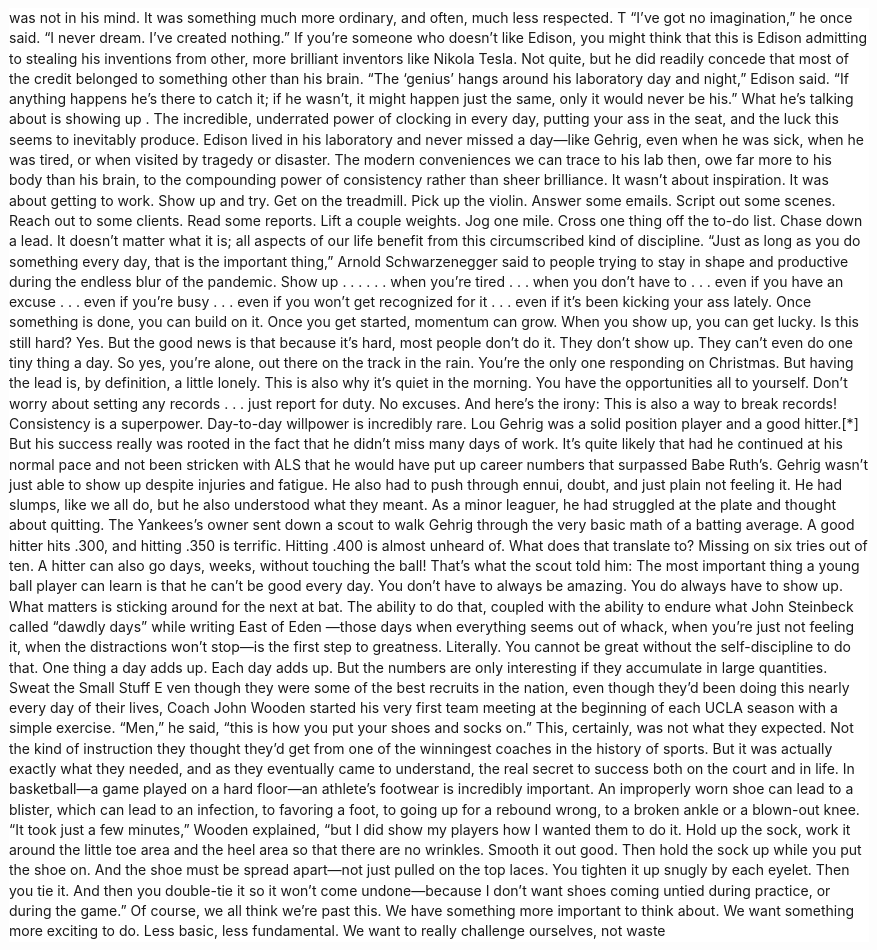 was not in his mind. It was something much more ordinary, and often, much less respected. T “I’ve got no imagination,” he once said. “I never dream. I’ve created nothing.” If you’re someone who doesn’t like Edison, you might think that this is Edison admitting to stealing his inventions from other, more brilliant inventors like Nikola Tesla. Not quite, but he did readily concede that most of the credit belonged to something other than his brain. “The ‘genius’ hangs around his laboratory day and night,” Edison said. “If anything happens he’s there to catch it; if he wasn’t, it might happen just the same, only it would never be his.” What he’s talking about is showing up . The incredible, underrated power of clocking in every day, putting your ass in the seat, and the luck this seems to inevitably produce. Edison lived in his laboratory and never missed a day—like Gehrig, even when he was sick, when he was tired, or when visited by tragedy or disaster. The modern conveniences we can trace to his lab then, owe far more to his body than his brain, to the compounding power of consistency rather than sheer brilliance. It wasn’t about inspiration. It was about getting to work. Show up and try. Get on the treadmill. Pick up the violin. Answer some emails. Script out some scenes. Reach out to some clients. Read some reports. Lift a couple weights. Jog one mile. Cross one thing off the to-do list. Chase down a lead. It doesn’t matter what it is; all aspects of our life benefit from this circumscribed kind of discipline. “Just as long as you do something every day, that is the important thing,” Arnold Schwarzenegger said to people trying to stay in shape and productive during the endless blur of the pandemic. Show up . . . . . . when you’re tired . . . when you don’t have to . . . even if you have an excuse . . . even if you’re busy . . . even if you won’t get recognized for it . . . even if it’s been kicking your ass lately. Once something is done, you can build on it. Once you get started, momentum can grow. When you show up, you can get lucky. Is this still hard? Yes. But the good news is that because it’s hard, most people don’t do it. They don’t show up. They can’t even do one tiny thing a day. So yes, you’re alone, out there on the track in the rain. You’re the only one responding on Christmas. But having the lead is, by definition, a little lonely. This is also why it’s quiet in the morning. You have the opportunities all to yourself. Don’t worry about setting any records . . . just report for duty. No excuses. And here’s the irony: This is also a way to break records! Consistency is a superpower. Day-to-day willpower is incredibly rare. Lou Gehrig was a solid position player and a good hitter.[*] But his success really was rooted in the fact that he didn’t miss many days of work. It’s quite likely that had he continued at his normal pace and not been stricken with ALS that he would have put up career numbers that surpassed Babe Ruth’s. Gehrig wasn’t just able to show up despite injuries and fatigue. He also had to push through ennui, doubt, and just plain not feeling it. He had slumps, like we all do, but he also understood what they meant. As a minor leaguer, he had struggled at the plate and thought about quitting. The Yankees’s owner sent down a scout to walk Gehrig through the very basic math of a batting average. A good hitter hits .300, and hitting .350 is terrific. Hitting .400 is almost unheard of. What does that translate to? Missing on six tries out of ten. A hitter can also go days, weeks, without touching the ball! That’s what the scout told him: The most important thing a young ball player can learn is that he can’t be good every day. You don’t have to always be amazing. You do always have to show up. What matters is sticking around for the next at bat. The ability to do that, coupled with the ability to endure what John Steinbeck called “dawdly days” while writing East of Eden —those days when everything seems out of whack, when you’re just not feeling it, when the distractions won’t stop—is the first step to greatness. Literally. You cannot be great without the self-discipline to do that. One thing a day adds up. Each day adds up. But the numbers are only interesting if they accumulate in large quantities. Sweat the Small Stuff E ven though they were some of the best recruits in the nation, even though they’d been doing this nearly every day of their lives, Coach John Wooden started his very first team meeting at the beginning of each UCLA season with a simple exercise. “Men,” he said, “this is how you put your shoes and socks on.” This, certainly, was not what they expected. Not the kind of instruction they thought they’d get from one of the winningest coaches in the history of sports. But it was actually exactly what they needed, and as they eventually came to understand, the real secret to success both on the court and in life. In basketball—a game played on a hard floor—an athlete’s footwear is incredibly important. An improperly worn shoe can lead to a blister, which can lead to an infection, to favoring a foot, to going up for a rebound wrong, to a broken ankle or a blown-out knee. “It took just a few minutes,” Wooden explained, “but I did show my players how I wanted them to do it. Hold up the sock, work it around the little toe area and the heel area so that there are no wrinkles. Smooth it out good. Then hold the sock up while you put the shoe on. And the shoe must be spread apart—not just pulled on the top laces. You tighten it up snugly by each eyelet. Then you tie it. And then you double-tie it so it won’t come undone—because I don’t want shoes coming untied during practice, or during the game.” Of course, we all think we’re past this. We have something more important to think about. We want something more exciting to do. Less basic, less fundamental. We want to really challenge ourselves, not waste